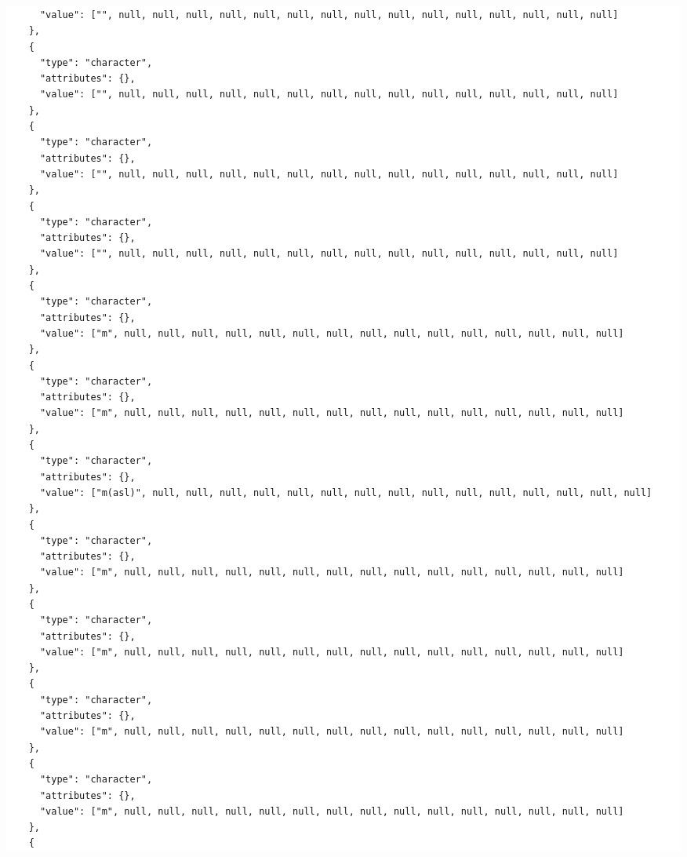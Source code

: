           "value": ["", null, null, null, null, null, null, null, null, null, null, null, null, null, null, null]
        },
        {
          "type": "character",
          "attributes": {},
          "value": ["", null, null, null, null, null, null, null, null, null, null, null, null, null, null, null]
        },
        {
          "type": "character",
          "attributes": {},
          "value": ["", null, null, null, null, null, null, null, null, null, null, null, null, null, null, null]
        },
        {
          "type": "character",
          "attributes": {},
          "value": ["", null, null, null, null, null, null, null, null, null, null, null, null, null, null, null]
        },
        {
          "type": "character",
          "attributes": {},
          "value": ["m", null, null, null, null, null, null, null, null, null, null, null, null, null, null, null]
        },
        {
          "type": "character",
          "attributes": {},
          "value": ["m", null, null, null, null, null, null, null, null, null, null, null, null, null, null, null]
        },
        {
          "type": "character",
          "attributes": {},
          "value": ["m(asl)", null, null, null, null, null, null, null, null, null, null, null, null, null, null, null]
        },
        {
          "type": "character",
          "attributes": {},
          "value": ["m", null, null, null, null, null, null, null, null, null, null, null, null, null, null, null]
        },
        {
          "type": "character",
          "attributes": {},
          "value": ["m", null, null, null, null, null, null, null, null, null, null, null, null, null, null, null]
        },
        {
          "type": "character",
          "attributes": {},
          "value": ["m", null, null, null, null, null, null, null, null, null, null, null, null, null, null, null]
        },
        {
          "type": "character",
          "attributes": {},
          "value": ["m", null, null, null, null, null, null, null, null, null, null, null, null, null, null, null]
        },
        {